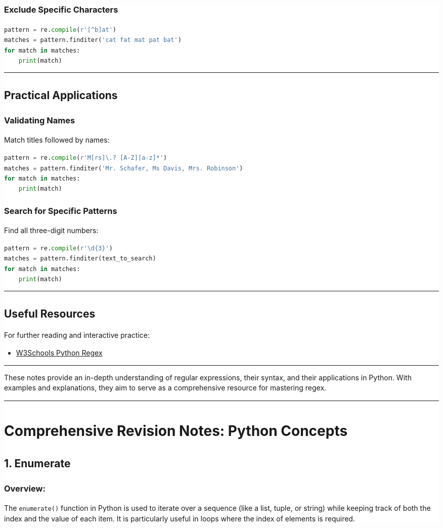 ### **Exclude Specific Characters**
```python
pattern = re.compile(r'[^b]at')
matches = pattern.finditer('cat fat mat pat bat')
for match in matches:
    print(match)
```

---

## **Practical Applications**

### **Validating Names**
Match titles followed by names:
```python
pattern = re.compile(r'M[rs]\.? [A-Z][a-z]*')
matches = pattern.finditer('Mr. Schafer, Ms Davis, Mrs. Robinson')
for match in matches:
    print(match)
```

### **Search for Specific Patterns**
Find all three-digit numbers:
```python
pattern = re.compile(r'\d{3}')
matches = pattern.finditer(text_to_search)
for match in matches:
    print(match)
```

---

## **Useful Resources**
For further reading and interactive practice:
- [W3Schools Python Regex](https://www.w3schools.com/python/python_regex.asp)

---

These notes provide an in-depth understanding of regular expressions, their syntax, and their applications in Python. With examples and explanations, they aim to serve as a comprehensive resource for mastering regex.

---

# Comprehensive Revision Notes: Python Concepts

## 1. **Enumerate**

### Overview:
The `enumerate()` function in Python is used to iterate over a sequence (like a list, tuple, or string) while keeping track of both the index and the value of each item. It is particularly useful in loops where the index of elements is required.
